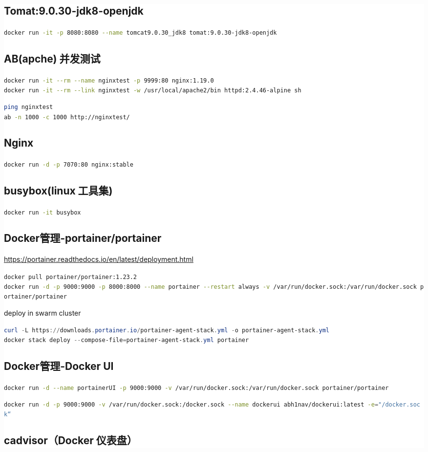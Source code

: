 ## Tomat:9.0.30-jdk8-openjdk

```bash
docker run -it -p 8080:8080 --name tomcat9.0.30_jdk8 tomat:9.0.30-jdk8-openjdk
```


## AB(apche) 并发测试
```bash
docker run -it --rm --name nginxtest -p 9999:80 nginx:1.19.0
docker run -it --rm --link nginxtest -w /usr/local/apache2/bin httpd:2.4.46-alpine sh
```

```bash
ping nginxtest
ab -n 1000 -c 1000 http://nginxtest/
```

## Nginx
```bash
docker run -d -p 7070:80 nginx:stable
```

## busybox(linux 工具集)
```bash
docker run -it busybox
```

## Docker管理-portainer/portainer 
https://portainer.readthedocs.io/en/latest/deployment.html
```bash
docker pull portainer/portainer:1.23.2
docker run -d -p 9000:9000 -p 8000:8000 --name portainer --restart always -v /var/run/docker.sock:/var/run/docker.sock portainer/portainer
```

deploy in swarm cluster

```powershell
curl -L https://downloads.portainer.io/portainer-agent-stack.yml -o portainer-agent-stack.yml
docker stack deploy --compose-file=portainer-agent-stack.yml portainer
```

## Docker管理-Docker UI
```bash
docker run -d --name portainerUI -p 9000:9000 -v /var/run/docker.sock:/var/run/docker.sock portainer/portainer
```
```bash
docker run -d -p 9000:9000 -v /var/run/docker.sock:/docker.sock --name dockerui abh1nav/dockerui:latest -e="/docker.sock“
```
## cadvisor（Docker 仪表盘）
